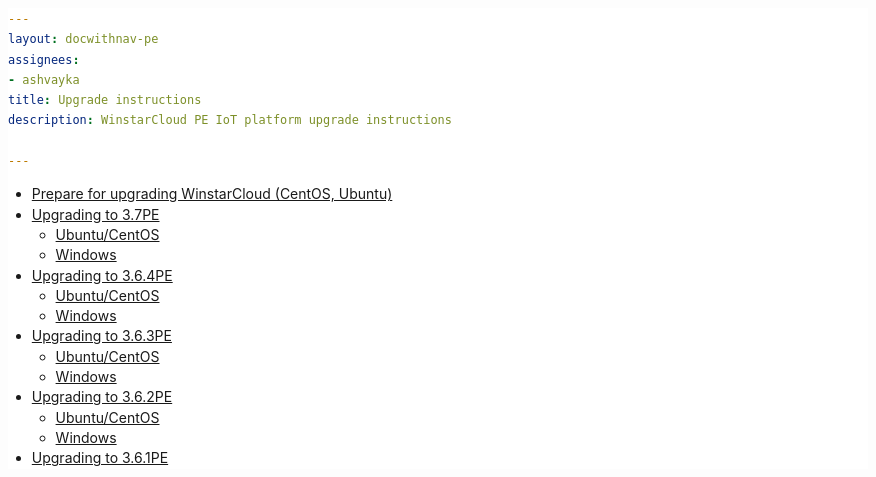 ```yaml
---
layout: docwithnav-pe
assignees:
- ashvayka
title: Upgrade instructions
description: WinstarCloud PE IoT platform upgrade instructions

---
```



<ul id="markdown-toc">
  <li>
        <a href="#prepare-for-upgrading-winstarcloud-centos-ubuntu" id="markdown-toc-prepare-for-upgrading-winstarcloud-centos-ubuntu">Prepare for upgrading WinstarCloud (CentOS, Ubuntu)</a>
  </li>
  <li>
      <a href="#upgrading-to-37pe" id="markdown-toc-upgrading-to-37pe">Upgrading to 3.7PE</a>
      <ul>
          <li>
              <a href="#ubuntucentos-37" id="markdown-toc-ubuntucentos-37">Ubuntu/CentOS</a>
          </li>
          <li>
              <a href="#windows-37" id="markdown-toc-windows-37">Windows</a>
          </li>
      </ul>
  </li>
  <li>
      <a href="#upgrading-to-364pe" id="markdown-toc-upgrading-to-364pe">Upgrading to 3.6.4PE</a>
      <ul>
          <li>
              <a href="#ubuntucentos-364" id="markdown-toc-ubuntucentos-364">Ubuntu/CentOS</a>
          </li>
          <li>
              <a href="#windows-364" id="markdown-toc-windows-364">Windows</a>
          </li>
      </ul>
  </li>
  <li>
      <a href="#upgrading-to-363pe" id="markdown-toc-upgrading-to-363pe">Upgrading to 3.6.3PE</a>
      <ul>
          <li>
              <a href="#ubuntucentos-363" id="markdown-toc-ubuntucentos-363">Ubuntu/CentOS</a>
          </li>
          <li>
              <a href="#windows-363" id="markdown-toc-windows-363">Windows</a>
          </li>
      </ul>
  </li>
  <li>
      <a href="#upgrading-to-362pe" id="markdown-toc-upgrading-to-362pe">Upgrading to 3.6.2PE</a>
      <ul>
          <li>
              <a href="#ubuntucentos-362" id="markdown-toc-ubuntucentos-362">Ubuntu/CentOS</a>
          </li>
          <li>
              <a href="#windows-362" id="markdown-toc-windows-362">Windows</a>
          </li>
      </ul>
  </li>
  <li>
      <a href="#upgrading-to-361pe" id="markdown-toc-upgrading-to-361pe">Upgrading to 3.6.1PE</a>
      <ul>